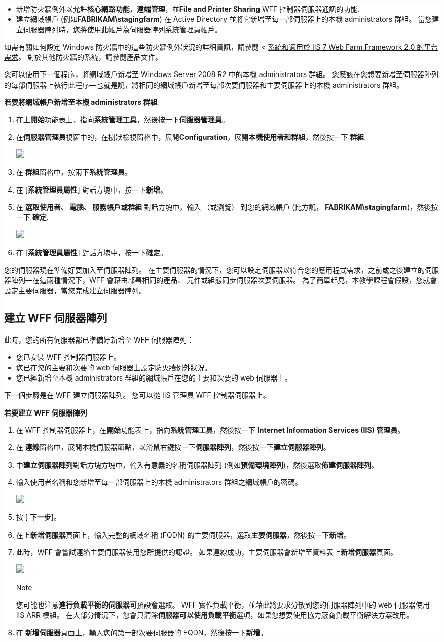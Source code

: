 - 新增防火牆例外以允許**核心網路功能**，**遠端管理**，並**File and Printer Sharing** WFF 控制器伺服器通訊的功能.
- 建立網域帳戶 (例如**FABRIKAM\stagingfarm**) 在 Active Directory 並將它新增至每一部伺服器上的本機 administrators 群組。 當您建立伺服器陣列時，您將使用此帳戶為伺服器陣列系統管理員帳戶。

如需有關如何設定 Windows 防火牆中的這些防火牆例外狀況的詳細資訊，請參閱 <<c0> [ 系統和適用於 IIS 7 Web Farm Framework 2.0 的平台需求](https://go.microsoft.com/?linkid=9805128)。 對於其他防火牆的系統，請參閱產品文件。

您可以使用下一個程序，將網域帳戶新增至 Windows Server 2008 R2 中的本機 administrators 群組。 您應該在您想要新增至伺服器陣列的每部伺服器上執行此程序&#x2014;也就是說，將相同的網域帳戶新增至每部次要伺服器和主要伺服器上的本機 administrators 群組。

**若要將網域帳戶新增至本機 administrators 群組**

1. 在上**開始**功能表上，指向**系統管理工具**，然後按一下**伺服器管理員**。
2. 在**伺服器管理員**視窗中的，在樹狀檢視窗格中，展開**Configuration**，展開**本機使用者和群組**，然後按一下 **群組**.

    ![](creating-a-server-farm-with-the-web-farm-framework/_static/image4.png)
3. 在 **群組**窗格中，按兩下**系統管理員**。
4. 在 [**系統管理員屬性**] 對話方塊中，按一下**新增**。
5. 在 **選取使用者、 電腦、 服務帳戶或群組** 對話方塊中，輸入 （或瀏覽） 到您的網域帳戶 (比方說， **FABRIKAM\stagingfarm**)，然後按一下  **確定**.

    ![](creating-a-server-farm-with-the-web-farm-framework/_static/image5.png)
6. 在 [**系統管理員屬性**] 對話方塊中，按一下**確定**。

您的伺服器現在準備好要加入至伺服器陣列。 在主要伺服器的情況下，您可以設定伺服器以符合您的應用程式需求，之前或之後建立的伺服器陣列&#x2014;在這兩種情況下，WFF 會藉由部署相同的產品、 元件或組態同步伺服器次要伺服器。 為了簡單起見，本教學課程會假設，您就會設定主要伺服器，當您完成建立伺服器陣列。

## <a name="create-the-wff-server-farm"></a>建立 WFF 伺服器陣列

此時，您的所有伺服器都已準備好新增至 WFF 伺服器陣列：

- 您已安裝 WFF 控制器伺服器上。
- 您已在您的主要和次要的 web 伺服器上設定防火牆例外狀況。
- 您已經新增至本機 administrators 群組的網域帳戶在您的主要和次要的 web 伺服器上。

下一個步驟是在 WFF 建立伺服器陣列。 您可以從 IIS 管理員 WFF 控制器伺服器上。

**若要建立 WFF 伺服器陣列**

1. 在 WFF 控制器伺服器上，在**開始**功能表上，指向**系統管理工具**，然後按一下  **Internet Information Services (IIS) 管理員**。
2. 在 **連線**窗格中，展開本機伺服器節點，以滑鼠右鍵按一下**伺服器陣列**，然後按一下**建立伺服器陣列**。
3. 中**建立伺服器陣列**對話方塊方塊中，輸入有意義的名稱伺服器陣列 (例如**預備環境陣列**)，然後選取**佈建伺服器陣列**。
4. 輸入使用者名稱和您新增至每一部伺服器上的本機 administrators 群組之網域帳戶的密碼。

    ![](creating-a-server-farm-with-the-web-farm-framework/_static/image6.png)
5. 按 [ **下一步**]。
6. 在上**新增伺服器**頁面上，輸入完整的網域名稱 (FQDN) 的主要伺服器，選取**主要伺服器**，然後按一下**新增**。
7. 此時，WFF 會嘗試連絡主要伺服器使用您所提供的認證。 如果連線成功，主要伺服器會新增至資料表上**新增伺服器**頁面。

    ![](creating-a-server-farm-with-the-web-farm-framework/_static/image7.png)

    > [!NOTE]
    > 您可能也注意**進行負載平衡的伺服器可**預設會選取。 WFF 實作負載平衡，並藉此將要求分散到您的伺服器陣列中的 web 伺服器使用 IIS ARR 模組。 在大部分情況下，您會只清除**伺服器可以使用負載平衡**選項，如果您想要使用協力廠商負載平衡解決方案改用。
8. 在 **新增伺服器**頁面上，輸入您的第一部次要伺服器的 FQDN，然後按一下**新增**。
